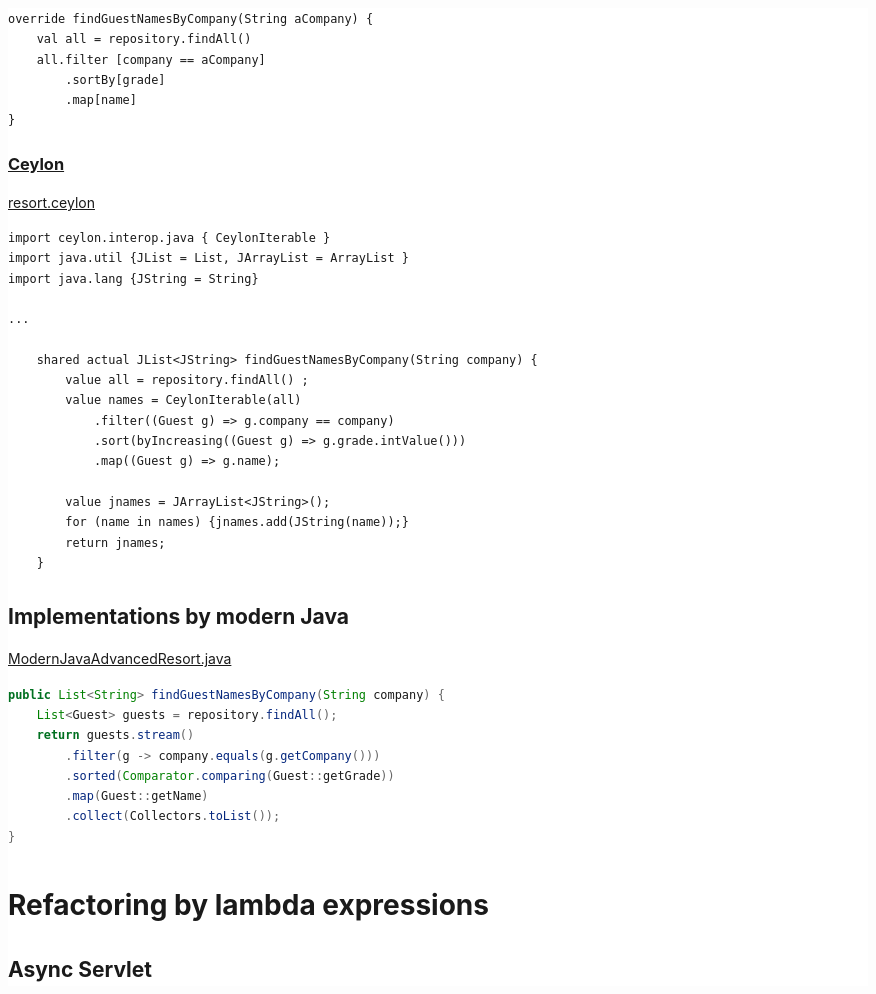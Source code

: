 ```xtend
override findGuestNamesByCompany(String aCompany) {
	val all = repository.findAll()
	all.filter [company == aCompany]
		.sortBy[grade]
		.map[name]
}
```

### [Ceylon](http://ceylon-lang.org/)
[resort.ceylon](src/main/ceylon/com/naver/helloworld/resort/service/resort.ceylon)

```ceylon
import ceylon.interop.java { CeylonIterable }
import java.util {JList = List, JArrayList = ArrayList }
import java.lang {JString = String}

...

	shared actual JList<JString> findGuestNamesByCompany(String company) {
		value all = repository.findAll() ;
		value names = CeylonIterable(all)
			.filter((Guest g) => g.company == company)
			.sort(byIncreasing((Guest g) => g.grade.intValue()))
			.map((Guest g) => g.name);

		value jnames = JArrayList<JString>();
		for (name in names) {jnames.add(JString(name));}
		return jnames;
	}
```

## Implementations by modern Java
[ModernJavaAdvancedResort.java](src/main/java/com/naver/helloworld/resort/service/ModernJavaAdvancedResort.java)

```java
public List<String> findGuestNamesByCompany(String company) {
	List<Guest> guests = repository.findAll();
	return guests.stream()
		.filter(g -> company.equals(g.getCompany()))
		.sorted(Comparator.comparing(Guest::getGrade))
		.map(Guest::getName)
		.collect(Collectors.toList());
}
```

# Refactoring by lambda expressions

## Async Servlet
